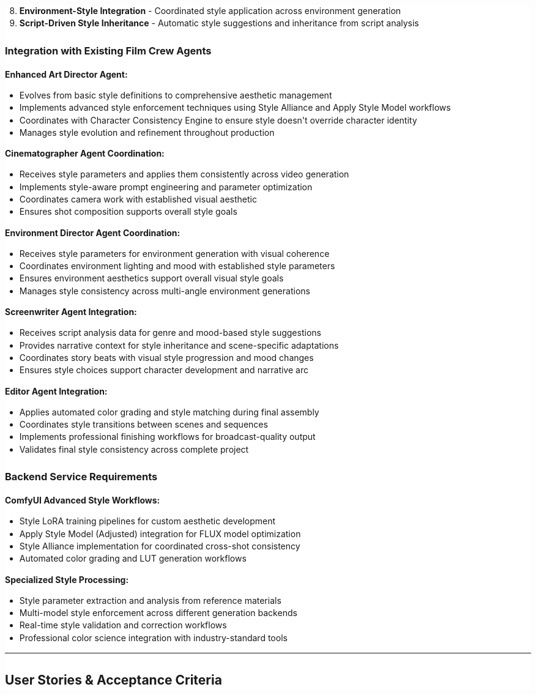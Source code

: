 8. **Environment-Style Integration** - Coordinated style application across environment generation
9. **Script-Driven Style Inheritance** - Automatic style suggestions and inheritance from script analysis

### Integration with Existing Film Crew Agents

**Enhanced Art Director Agent:**
- Evolves from basic style definitions to comprehensive aesthetic management
- Implements advanced style enforcement techniques using Style Alliance and Apply Style Model workflows
- Coordinates with Character Consistency Engine to ensure style doesn't override character identity
- Manages style evolution and refinement throughout production

**Cinematographer Agent Coordination:**
- Receives style parameters and applies them consistently across video generation
- Implements style-aware prompt engineering and parameter optimization  
- Coordinates camera work with established visual aesthetic
- Ensures shot composition supports overall style goals

**Environment Director Agent Coordination:**
- Receives style parameters for environment generation with visual coherence
- Coordinates environment lighting and mood with established style parameters
- Ensures environment aesthetics support overall visual style goals
- Manages style consistency across multi-angle environment generations

**Screenwriter Agent Integration:**
- Receives script analysis data for genre and mood-based style suggestions
- Provides narrative context for style inheritance and scene-specific adaptations
- Coordinates story beats with visual style progression and mood changes
- Ensures style choices support character development and narrative arc

**Editor Agent Integration:**
- Applies automated color grading and style matching during final assembly
- Coordinates style transitions between scenes and sequences
- Implements professional finishing workflows for broadcast-quality output
- Validates final style consistency across complete project

### Backend Service Requirements

**ComfyUI Advanced Style Workflows:**
- Style LoRA training pipelines for custom aesthetic development
- Apply Style Model (Adjusted) integration for FLUX model optimization
- Style Alliance implementation for coordinated cross-shot consistency
- Automated color grading and LUT generation workflows

**Specialized Style Processing:**
- Style parameter extraction and analysis from reference materials
- Multi-model style enforcement across different generation backends
- Real-time style validation and correction workflows
- Professional color science integration with industry-standard tools

---

## User Stories & Acceptance Criteria
